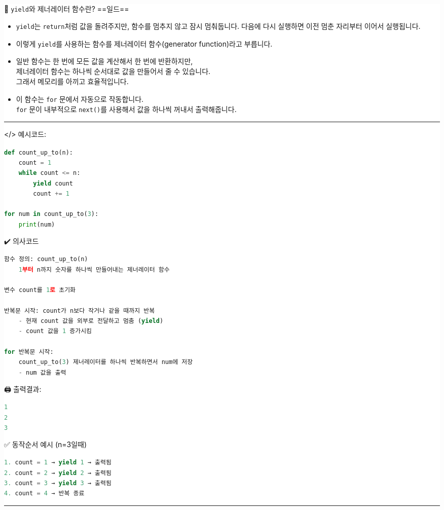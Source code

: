 🧾 `yield`와 제너레이터 함수란?    ==일드==
- `yield`는 `return`처럼 값을 돌려주지만, 함수를 멈추지 않고 잠시 멈춰둡니다.  다음에 다시 실행하면 이전 멈춘 자리부터 이어서 실행됩니다.

- 이렇게 `yield`를 사용하는 함수를 제너레이터 함수(generator function)라고 부릅니다.

- 일반 함수는 한 번에 모든 값을 계산해서 한 번에 반환하지만,  
    제너레이터 함수는 하나씩 순서대로 값을 만들어서 줄 수 있습니다.  
    그래서 메모리를 아끼고 효율적입니다.
    
- 이 함수는 `for` 문에서 자동으로 작동합니다.  
    `for` 문이 내부적으로 `next()`를 사용해서 값을 하나씩 꺼내서 출력해줍니다.

----
</> 예시코드: 
```python
def count_up_to(n):
    count = 1
    while count <= n:
        yield count
        count += 1

for num in count_up_to(3):
    print(num)
```

✔️ 의사코드
```python
함수 정의: count_up_to(n)
    1부터 n까지 숫자를 하나씩 만들어내는 제너레이터 함수

변수 count를 1로 초기화

반복문 시작: count가 n보다 작거나 같을 때까지 반복
    - 현재 count 값을 외부로 전달하고 멈춤 (yield)
    - count 값을 1 증가시킴

for 반복문 시작:
    count_up_to(3) 제너레이터를 하나씩 반복하면서 num에 저장
    - num 값을 출력
```

🖨️ 출력결과:
```python
1
2
3
```

✅ 동작순서 예시 (n=3일때)
```python
1. count = 1 → yield 1 → 출력됨
2. count = 2 → yield 2 → 출력됨
3. count = 3 → yield 3 → 출력됨
4. count = 4 → 반복 종료
```

---